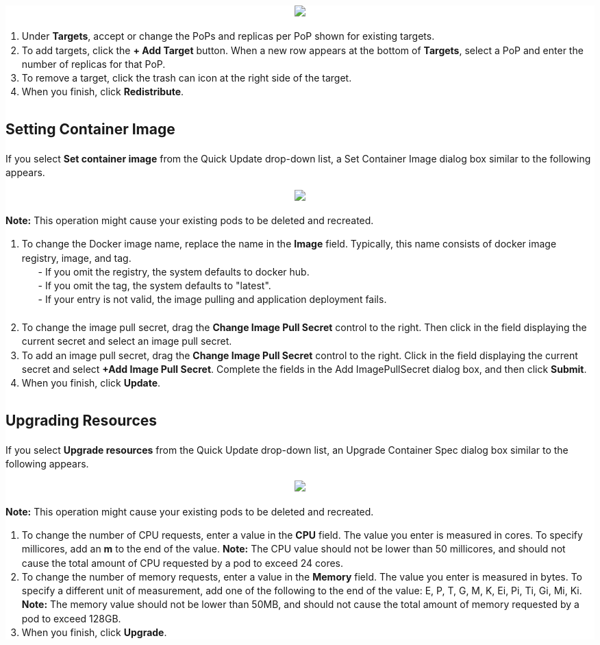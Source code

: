 <p align=center><img src="/docs/resources/images/applications/redistribute-your-application-distribute-per-pop.png" width="600"></p>

1. Under **Targets**, accept or change the PoPs and replicas per PoP shown for existing targets.
2. To add targets, click the **+ Add Target** button. When a new row appears at the bottom of **Targets**, select a PoP and enter the number of replicas for that PoP.
3. To remove a target, click the trash can icon at the right side of the target.
4. When you finish, click **Redistribute**.

## Setting Container Image
If you select **Set container image** from the Quick Update drop-down list, a Set Container Image dialog box similar to the following appears. 

<p align=center><img src="/docs/resources/images/applications/set-container-image-dialog-box.png" width="600"></p>

**Note:** This operation might cause your existing pods to be deleted and recreated.

1. To change the Docker image name, replace the name in the **Image** field. Typically, this name consists of docker image registry, image, and tag.
<br><ul>- If you omit the registry, the system defaults to docker hub.</ul><ul>- If you omit the tag, the system defaults to "latest".</ul><ul>- If your entry is not valid, the image pulling and application deployment fails.</ul></br>
2. To change the image pull secret, drag the <strong>Change Image Pull Secret</strong> control to the right. Then click in the field displaying the current secret and select an image pull secret.
3. To add an image pull secret, drag the <strong>Change Image Pull Secret</strong> control to the right. Click in the field displaying the current secret and select <strong>+Add Image Pull Secret</strong>. Complete the fields in the Add ImagePullSecret dialog box, and then click <strong>Submit</strong>. 
4. When you finish, click **Update**.
   
## Upgrading Resources
If you select **Upgrade resources** from the Quick Update drop-down list, an Upgrade Container Spec dialog box similar to the following appears. 

<p align=center><img src="/docs/resources/images/applications/upgrade-container-spec-dialog-box.png" width="600"></p>

**Note:** This operation might cause your existing pods to be deleted and recreated.

1. To change the number of CPU requests, enter a value in the **CPU** field. The value you enter is measured in cores. To specify millicores, add an **m** to the end of the value.
   **Note:** The CPU value should not be lower than 50 millicores, and should not cause the total amount of CPU requested by a pod to exceed 24 cores.
2. To change the number of memory requests, enter a value in the **Memory** field. The value you enter is measured in bytes. To specify a different unit of measurement, add one of the following to the end of the value: E, P, T, G, M, K, Ei, Pi, Ti, Gi, Mi, Ki.
**Note:** The memory value should not be lower than 50MB, and should not cause the total amount of memory requested by a pod to exceed 128GB.
3. When you finish, click **Upgrade**.    


    